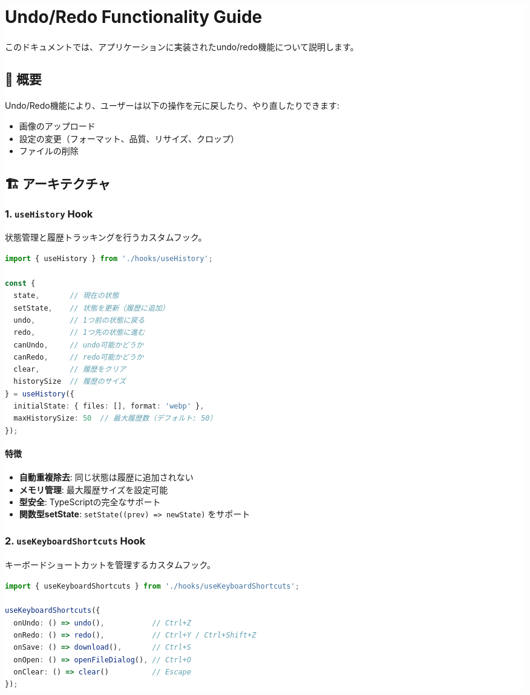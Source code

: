 # Undo/Redo Functionality Guide

このドキュメントでは、アプリケーションに実装されたundo/redo機能について説明します。

## 🎯 概要

Undo/Redo機能により、ユーザーは以下の操作を元に戻したり、やり直したりできます:
- 画像のアップロード
- 設定の変更（フォーマット、品質、リサイズ、クロップ）
- ファイルの削除

## 🏗️ アーキテクチャ

### 1. `useHistory` Hook

状態管理と履歴トラッキングを行うカスタムフック。

```typescript
import { useHistory } from './hooks/useHistory';

const {
  state,       // 現在の状態
  setState,    // 状態を更新（履歴に追加）
  undo,        // 1つ前の状態に戻る
  redo,        // 1つ先の状態に進む
  canUndo,     // undo可能かどうか
  canRedo,     // redo可能かどうか
  clear,       // 履歴をクリア
  historySize  // 履歴のサイズ
} = useHistory({
  initialState: { files: [], format: 'webp' },
  maxHistorySize: 50  // 最大履歴数（デフォルト: 50）
});
```

#### 特徴

- **自動重複除去**: 同じ状態は履歴に追加されない
- **メモリ管理**: 最大履歴サイズを設定可能
- **型安全**: TypeScriptの完全なサポート
- **関数型setState**: `setState((prev) => newState)` をサポート

### 2. `useKeyboardShortcuts` Hook

キーボードショートカットを管理するカスタムフック。

```typescript
import { useKeyboardShortcuts } from './hooks/useKeyboardShortcuts';

useKeyboardShortcuts({
  onUndo: () => undo(),           // Ctrl+Z
  onRedo: () => redo(),           // Ctrl+Y / Ctrl+Shift+Z
  onSave: () => download(),       // Ctrl+S
  onOpen: () => openFileDialog(), // Ctrl+O
  onClear: () => clear()          // Escape
});
```
